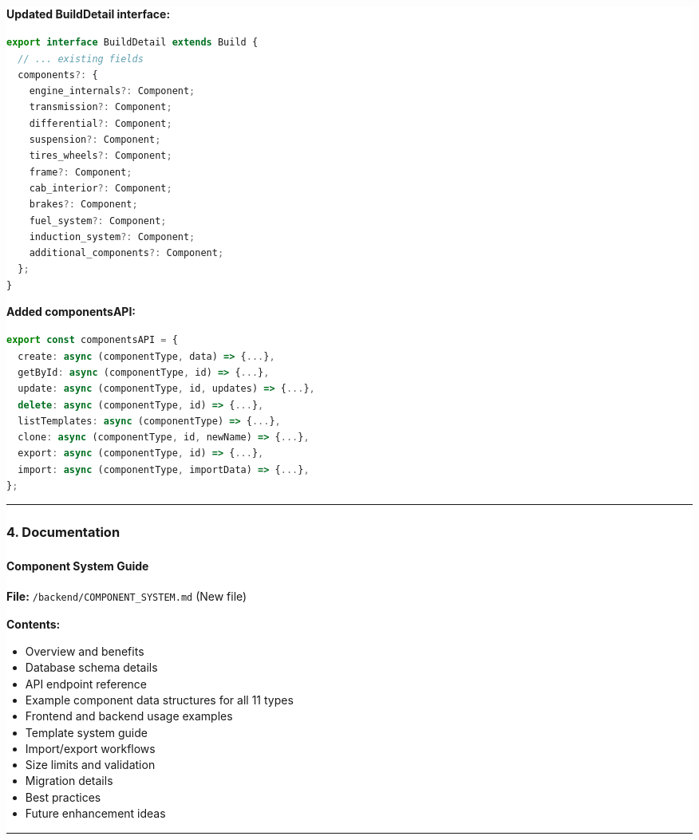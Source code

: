 **Updated BuildDetail interface:**
```typescript
export interface BuildDetail extends Build {
  // ... existing fields
  components?: {
    engine_internals?: Component;
    transmission?: Component;
    differential?: Component;
    suspension?: Component;
    tires_wheels?: Component;
    frame?: Component;
    cab_interior?: Component;
    brakes?: Component;
    fuel_system?: Component;
    induction_system?: Component;
    additional_components?: Component;
  };
}
```

**Added componentsAPI:**
```typescript
export const componentsAPI = {
  create: async (componentType, data) => {...},
  getById: async (componentType, id) => {...},
  update: async (componentType, id, updates) => {...},
  delete: async (componentType, id) => {...},
  listTemplates: async (componentType) => {...},
  clone: async (componentType, id, newName) => {...},
  export: async (componentType, id) => {...},
  import: async (componentType, importData) => {...},
};
```

---

### 4. Documentation

#### Component System Guide
**File:** `/backend/COMPONENT_SYSTEM.md` (New file)

**Contents:**
- Overview and benefits
- Database schema details
- API endpoint reference
- Example component data structures for all 11 types
- Frontend and backend usage examples
- Template system guide
- Import/export workflows
- Size limits and validation
- Migration details
- Best practices
- Future enhancement ideas

---
